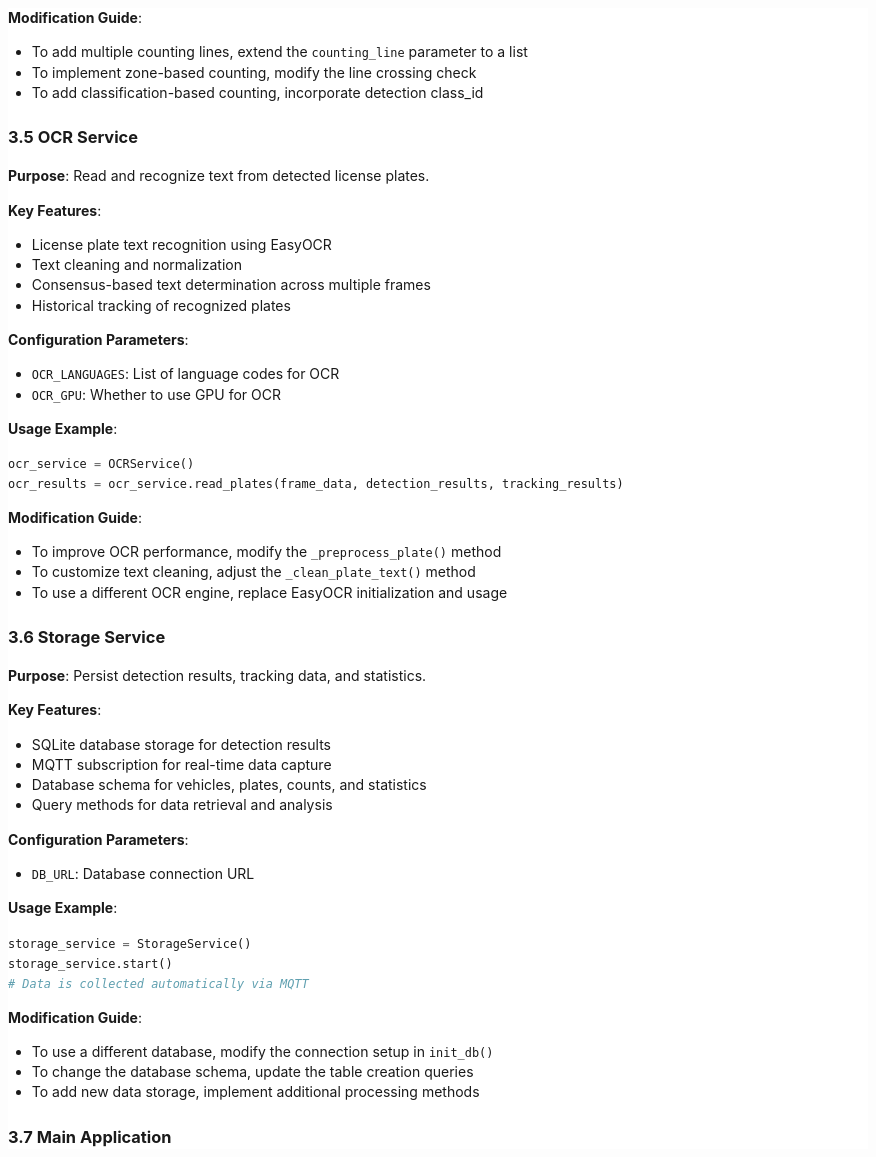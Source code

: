 **Modification Guide**:
- To add multiple counting lines, extend the `counting_line` parameter to a list
- To implement zone-based counting, modify the line crossing check
- To add classification-based counting, incorporate detection class_id

### 3.5 OCR Service

**Purpose**: Read and recognize text from detected license plates.

**Key Features**:
- License plate text recognition using EasyOCR
- Text cleaning and normalization
- Consensus-based text determination across multiple frames
- Historical tracking of recognized plates

**Configuration Parameters**:
- `OCR_LANGUAGES`: List of language codes for OCR
- `OCR_GPU`: Whether to use GPU for OCR

**Usage Example**:
```python
ocr_service = OCRService()
ocr_results = ocr_service.read_plates(frame_data, detection_results, tracking_results)
```

**Modification Guide**:
- To improve OCR performance, modify the `_preprocess_plate()` method
- To customize text cleaning, adjust the `_clean_plate_text()` method
- To use a different OCR engine, replace EasyOCR initialization and usage

### 3.6 Storage Service

**Purpose**: Persist detection results, tracking data, and statistics.

**Key Features**:
- SQLite database storage for detection results
- MQTT subscription for real-time data capture
- Database schema for vehicles, plates, counts, and statistics
- Query methods for data retrieval and analysis

**Configuration Parameters**:
- `DB_URL`: Database connection URL

**Usage Example**:
```python
storage_service = StorageService()
storage_service.start()
# Data is collected automatically via MQTT
```

**Modification Guide**:
- To use a different database, modify the connection setup in `init_db()`
- To change the database schema, update the table creation queries
- To add new data storage, implement additional processing methods

### 3.7 Main Application
